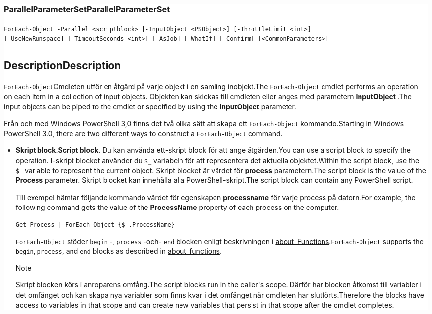 ### <span data-ttu-id="7e9bd-108">ParallelParameterSet</span><span class="sxs-lookup"><span data-stu-id="7e9bd-108">ParallelParameterSet</span></span>

```
ForEach-Object -Parallel <scriptblock> [-InputObject <PSObject>] [-ThrottleLimit <int>]
[-UseNewRunspace] [-TimeoutSeconds <int>] [-AsJob] [-WhatIf] [-Confirm] [<CommonParameters>]
```

## <span data-ttu-id="7e9bd-109">Description</span><span class="sxs-lookup"><span data-stu-id="7e9bd-109">Description</span></span>

<span data-ttu-id="7e9bd-110">`ForEach-Object`Cmdleten utför en åtgärd på varje objekt i en samling inobjekt.</span><span class="sxs-lookup"><span data-stu-id="7e9bd-110">The `ForEach-Object` cmdlet performs an operation on each item in a collection of input objects.</span></span> <span data-ttu-id="7e9bd-111">Objekten kan skickas till cmdleten eller anges med parametern **InputObject** .</span><span class="sxs-lookup"><span data-stu-id="7e9bd-111">The input objects can be piped to the cmdlet or specified by using the **InputObject** parameter.</span></span>

<span data-ttu-id="7e9bd-112">Från och med Windows PowerShell 3,0 finns det två olika sätt att skapa ett `ForEach-Object` kommando.</span><span class="sxs-lookup"><span data-stu-id="7e9bd-112">Starting in Windows PowerShell 3.0, there are two different ways to construct a `ForEach-Object` command.</span></span>

- <span data-ttu-id="7e9bd-113">**Skript block**.</span><span class="sxs-lookup"><span data-stu-id="7e9bd-113">**Script block**.</span></span> <span data-ttu-id="7e9bd-114">Du kan använda ett-skript block för att ange åtgärden.</span><span class="sxs-lookup"><span data-stu-id="7e9bd-114">You can use a script block to specify the operation.</span></span> <span data-ttu-id="7e9bd-115">I-skript blocket använder du `$_` variabeln för att representera det aktuella objektet.</span><span class="sxs-lookup"><span data-stu-id="7e9bd-115">Within the script block, use the `$_` variable to represent the current object.</span></span> <span data-ttu-id="7e9bd-116">Skript blocket är värdet för **process** parametern.</span><span class="sxs-lookup"><span data-stu-id="7e9bd-116">The script block is the value of the **Process** parameter.</span></span> <span data-ttu-id="7e9bd-117">Skript blocket kan innehålla alla PowerShell-skript.</span><span class="sxs-lookup"><span data-stu-id="7e9bd-117">The script block can contain any PowerShell script.</span></span>

  <span data-ttu-id="7e9bd-118">Till exempel hämtar följande kommando värdet för egenskapen **processname** för varje process på datorn.</span><span class="sxs-lookup"><span data-stu-id="7e9bd-118">For example, the following command gets the value of the **ProcessName** property of each process on the computer.</span></span>

  `Get-Process | ForEach-Object {$_.ProcessName}`

  <span data-ttu-id="7e9bd-119">`ForEach-Object` stöder `begin` -, `process` -och- `end` blocken enligt beskrivningen i [about_Functions](about/about_functions.md#piping-objects-to-functions).</span><span class="sxs-lookup"><span data-stu-id="7e9bd-119">`ForEach-Object` supports the `begin`, `process`, and `end` blocks as described in [about_functions](about/about_functions.md#piping-objects-to-functions).</span></span>

  > [!NOTE]
  > <span data-ttu-id="7e9bd-120">Skript blocken körs i anroparens omfång.</span><span class="sxs-lookup"><span data-stu-id="7e9bd-120">The script blocks run in the caller's scope.</span></span> <span data-ttu-id="7e9bd-121">Därför har blocken åtkomst till variabler i det omfånget och kan skapa nya variabler som finns kvar i det omfånget när cmdleten har slutförts.</span><span class="sxs-lookup"><span data-stu-id="7e9bd-121">Therefore the blocks have access to variables in that scope and can create new variables that persist in that scope after the cmdlet completes.</span></span>
